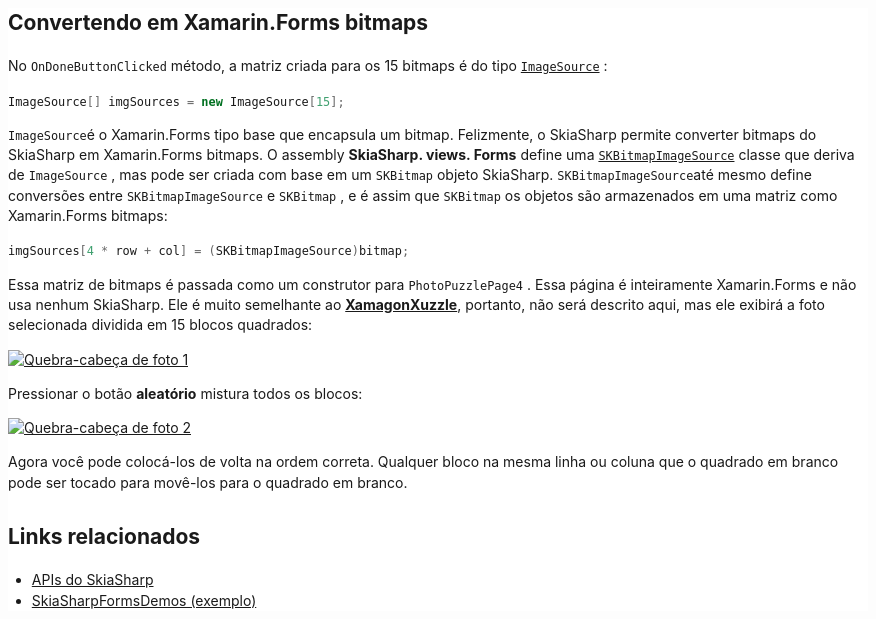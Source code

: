 ## <a name="converting-to-xamarinforms-bitmaps"></a>Convertendo em Xamarin.Forms bitmaps

No `OnDoneButtonClicked` método, a matriz criada para os 15 bitmaps é do tipo [`ImageSource`](xref:Xamarin.Forms.ImageSource) :

```csharp
ImageSource[] imgSources = new ImageSource[15];
```

`ImageSource`é o Xamarin.Forms tipo base que encapsula um bitmap. Felizmente, o SkiaSharp permite converter bitmaps do SkiaSharp em Xamarin.Forms bitmaps. O assembly **SkiaSharp. views. Forms** define uma [`SKBitmapImageSource`](xref:SkiaSharp.Views.Forms.SKBitmapImageSource) classe que deriva de `ImageSource` , mas pode ser criada com base em um `SKBitmap` objeto SkiaSharp. `SKBitmapImageSource`até mesmo define conversões entre `SKBitmapImageSource` e `SKBitmap` , e é assim que `SKBitmap` os objetos são armazenados em uma matriz como Xamarin.Forms bitmaps:

```csharp
imgSources[4 * row + col] = (SKBitmapImageSource)bitmap;
```

Essa matriz de bitmaps é passada como um construtor para `PhotoPuzzlePage4` . Essa página é inteiramente Xamarin.Forms e não usa nenhum SkiaSharp. Ele é muito semelhante ao [**XamagonXuzzle**](https://github.com/xamarin/xamarin-forms-book-samples/tree/master/Chapter22/XamagonXuzzle), portanto, não será descrito aqui, mas ele exibirá a foto selecionada dividida em 15 blocos quadrados:

[![Quebra-cabeça de foto 1](cropping-images/PhotoPuzzle1.png "Quebra-cabeça de foto 1")](cropping-images/PhotoPuzzle1-Large.png#lightbox)

Pressionar o botão **aleatório** mistura todos os blocos:

[![Quebra-cabeça de foto 2](cropping-images/PhotoPuzzle2.png "Quebra-cabeça de foto 2")](cropping-images/PhotoPuzzle2-Large.png#lightbox)

Agora você pode colocá-los de volta na ordem correta. Qualquer bloco na mesma linha ou coluna que o quadrado em branco pode ser tocado para movê-los para o quadrado em branco.

## <a name="related-links"></a>Links relacionados

- [APIs do SkiaSharp](https://docs.microsoft.com/dotnet/api/skiasharp)
- [SkiaSharpFormsDemos (exemplo)](https://docs.microsoft.com/samples/xamarin/xamarin-forms-samples/skiasharpforms-demos)
